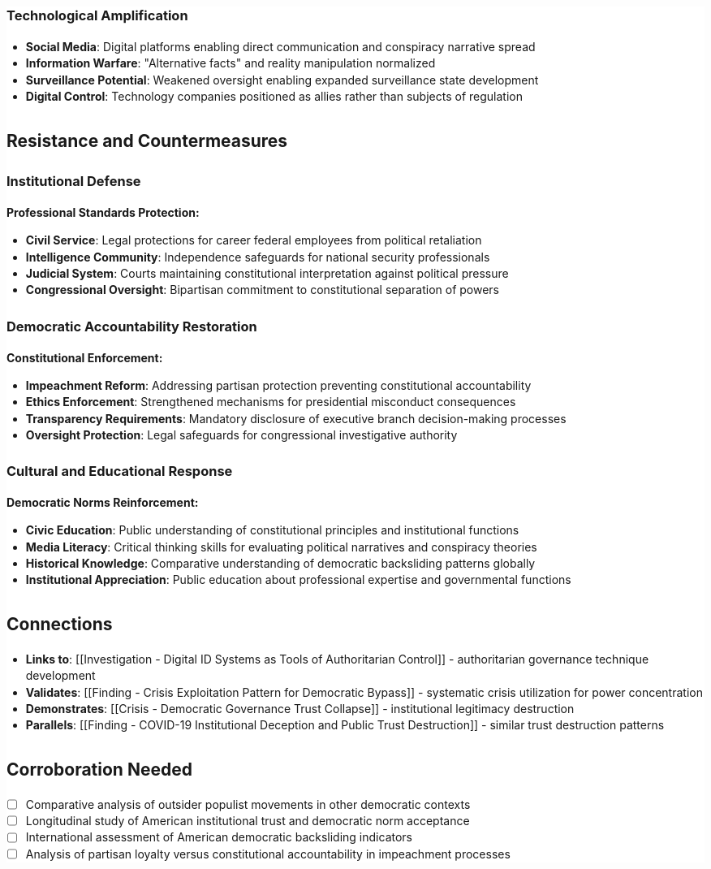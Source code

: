 ### Technological Amplification
- **Social Media**: Digital platforms enabling direct communication and conspiracy narrative spread
- **Information Warfare**: "Alternative facts" and reality manipulation normalized
- **Surveillance Potential**: Weakened oversight enabling expanded surveillance state development
- **Digital Control**: Technology companies positioned as allies rather than subjects of regulation

## Resistance and Countermeasures

### Institutional Defense
**Professional Standards Protection:**
- **Civil Service**: Legal protections for career federal employees from political retaliation
- **Intelligence Community**: Independence safeguards for national security professionals
- **Judicial System**: Courts maintaining constitutional interpretation against political pressure
- **Congressional Oversight**: Bipartisan commitment to constitutional separation of powers

### Democratic Accountability Restoration
**Constitutional Enforcement:**
- **Impeachment Reform**: Addressing partisan protection preventing constitutional accountability
- **Ethics Enforcement**: Strengthened mechanisms for presidential misconduct consequences
- **Transparency Requirements**: Mandatory disclosure of executive branch decision-making processes
- **Oversight Protection**: Legal safeguards for congressional investigative authority

### Cultural and Educational Response
**Democratic Norms Reinforcement:**
- **Civic Education**: Public understanding of constitutional principles and institutional functions
- **Media Literacy**: Critical thinking skills for evaluating political narratives and conspiracy theories
- **Historical Knowledge**: Comparative understanding of democratic backsliding patterns globally
- **Institutional Appreciation**: Public education about professional expertise and governmental functions

## Connections
- **Links to**: [[Investigation - Digital ID Systems as Tools of Authoritarian Control]] - authoritarian governance technique development
- **Validates**: [[Finding - Crisis Exploitation Pattern for Democratic Bypass]] - systematic crisis utilization for power concentration
- **Demonstrates**: [[Crisis - Democratic Governance Trust Collapse]] - institutional legitimacy destruction
- **Parallels**: [[Finding - COVID-19 Institutional Deception and Public Trust Destruction]] - similar trust destruction patterns

## Corroboration Needed
- [ ] Comparative analysis of outsider populist movements in other democratic contexts
- [ ] Longitudinal study of American institutional trust and democratic norm acceptance
- [ ] International assessment of American democratic backsliding indicators
- [ ] Analysis of partisan loyalty versus constitutional accountability in impeachment processes
